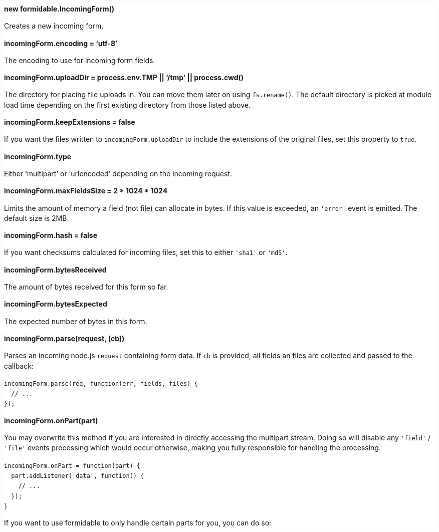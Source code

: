 **new formidable.IncomingForm()**

Creates a new incoming form.

**incomingForm.encoding = ‘utf-8’**

The encoding to use for incoming form fields.

**incomingForm.uploadDir = process.env.TMP || ‘/tmp’ || process.cwd()**

The directory for placing file uploads in. You can move them later on using `fs.rename()`. The default directory is picked at module load time depending on the first existing directory from those listed above.

**incomingForm.keepExtensions = false**

If you want the files written to `incomingForm.uploadDir` to include the extensions of the original files, set this property to `true`.

**incomingForm.type**

Either ‘multipart’ or ‘urlencoded’ depending on the incoming request.

**incomingForm.maxFieldsSize = 2 \* 1024 \* 1024**

Limits the amount of memory a field (not file) can allocate in bytes. If this value is exceeded, an `'error'` event is emitted. The default size is 2MB.

**incomingForm.hash = false**

If you want checksums calculated for incoming files, set this to either `'sha1'` or `'md5'`.

**incomingForm.bytesReceived**

The amount of bytes received for this form so far.

**incomingForm.bytesExpected**

The expected number of bytes in this form.

**incomingForm.parse(request, \[cb\])**

Parses an incoming node.js `request` containing form data. If `cb` is provided, all fields an files are collected and passed to the callback:

    incomingForm.parse(req, function(err, fields, files) {
      // ...
    });

**incomingForm.onPart(part)**

You may overwrite this method if you are interested in directly accessing the multipart stream. Doing so will disable any `'field'` / `'file'` events processing which would occur otherwise, making you fully responsible for handling the processing.

    incomingForm.onPart = function(part) {
      part.addListener('data', function() {
        // ...
      });
    }

If you want to use formidable to only handle certain parts for you, you can do so:
